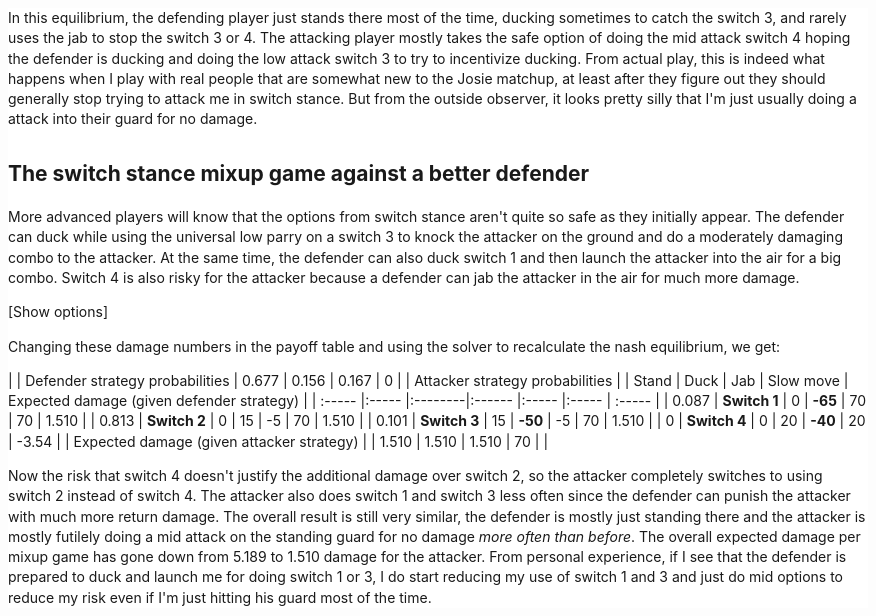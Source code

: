 In this equilibrium, the defending player just stands there most of the time, ducking sometimes to catch the switch 3,
and rarely uses the jab to stop the switch 3 or 4. The attacking player mostly takes the safe option of doing the mid attack
switch 4 hoping the defender is ducking and doing the low attack switch 3 to try to incentivize ducking. From actual play,
this is indeed what happens when I play with real people that are somewhat new to the Josie matchup, at least after they
figure out they should generally stop trying to attack me in switch stance. But from the outside observer, it looks pretty
silly that I'm just usually doing a attack into their guard for no damage.

## The switch stance mixup game against a better defender

More advanced players will know that the options from switch stance aren't quite so safe as they initially appear. The defender
can duck while using the universal low parry on a switch 3 to knock the attacker on the ground and do a moderately damaging
combo to the attacker. At the same time, the defender can also duck switch 1 and then launch the attacker into the air for a big combo.
Switch 4 is also risky for the attacker because a defender can jab the attacker in the air for much more damage.

[Show options]

Changing these damage numbers in the payoff table and using the solver to recalculate the nash equilibrium, we get:

|                                    | Defender strategy probabilities |  0.677    |  0.156        | 0.167  | 0         |
| Attacker strategy probabilities    |             | Stand   | Duck        | Jab   | Slow move | Expected damage (given defender strategy) |
| :-----                             |:-----       |:--------|:------      |:----- |:-----     | :-----      |
| 0.087                              | **Switch 1**    | 0       | **-65**       | 70    | 70        |  1.510      |
| 0.813                              | **Switch 2**    | 0       | 15          | -5    | 70        |  1.510      |
| 0.101                              | **Switch 3**    | 15      | **-50**       | -5    | 70        |  1.510      |
| 0                                  | **Switch 4**    | 0       | 20          | **-40** | 20        |  -3.54      |
| Expected damage (given attacker strategy) |      | 1.510   | 1.510       | 1.510  | 70        |             |

Now the risk that switch 4 doesn't justify the additional damage over switch 2, so the attacker completely switches
to using switch 2 instead of switch 4. The attacker also does switch 1 and switch 3 less often since the defender
can punish the attacker with much more return damage. The overall result is still very similar, the defender is mostly
just standing there and the attacker is mostly futilely doing a mid attack on the standing guard for no damage _more often
than before_. The overall expected damage per mixup game has gone down from 5.189 to 1.510 damage for the attacker. From personal experience,
if I see that the defender is prepared to duck and launch me for doing switch 1 or 3, I do start reducing my use of switch 1 and 3 and just
do mid options to reduce my risk even if I'm just hitting his guard most of the time.
